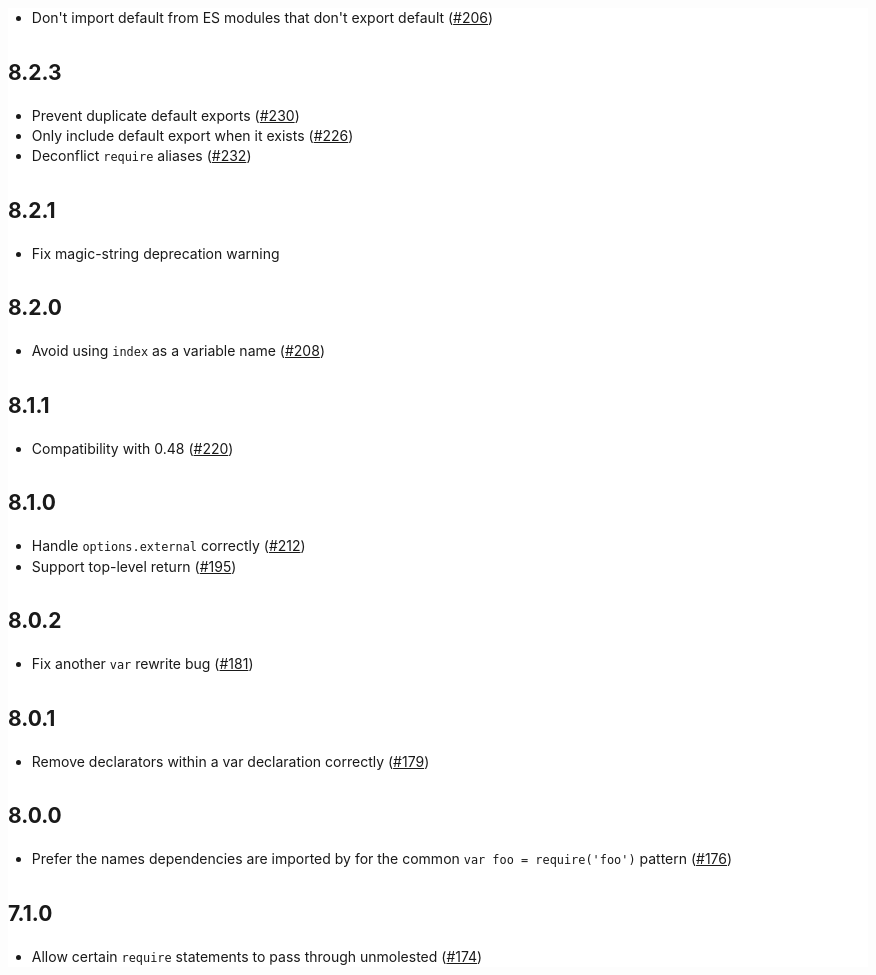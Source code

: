 * Don't import default from ES modules that don't export default ([#206](https://github.com/rollup/rollup-plugin-commonjs/issues/206))

## 8.2.3

* Prevent duplicate default exports ([#230](https://github.com/rollup/rollup-plugin-commonjs/pull/230))
* Only include default export when it exists ([#226](https://github.com/rollup/rollup-plugin-commonjs/pull/226))
* Deconflict `require` aliases ([#232](https://github.com/rollup/rollup-plugin-commonjs/issues/232))

## 8.2.1

* Fix magic-string deprecation warning

## 8.2.0

* Avoid using `index` as a variable name ([#208](https://github.com/rollup/rollup-plugin-commonjs/pull/208))

## 8.1.1

* Compatibility with 0.48 ([#220](https://github.com/rollup/rollup-plugin-commonjs/issues/220))

## 8.1.0

* Handle `options.external` correctly ([#212](https://github.com/rollup/rollup-plugin-commonjs/pull/212))
* Support top-level return ([#195](https://github.com/rollup/rollup-plugin-commonjs/pull/195))

## 8.0.2

* Fix another `var` rewrite bug ([#181](https://github.com/rollup/rollup-plugin-commonjs/issues/181))

## 8.0.1

* Remove declarators within a var declaration correctly ([#179](https://github.com/rollup/rollup-plugin-commonjs/issues/179))

## 8.0.0

* Prefer the names dependencies are imported by for the common `var foo = require('foo')` pattern ([#176](https://github.com/rollup/rollup-plugin-commonjs/issues/176))

## 7.1.0

* Allow certain `require` statements to pass through unmolested ([#174](https://github.com/rollup/rollup-plugin-commonjs/issues/174))
